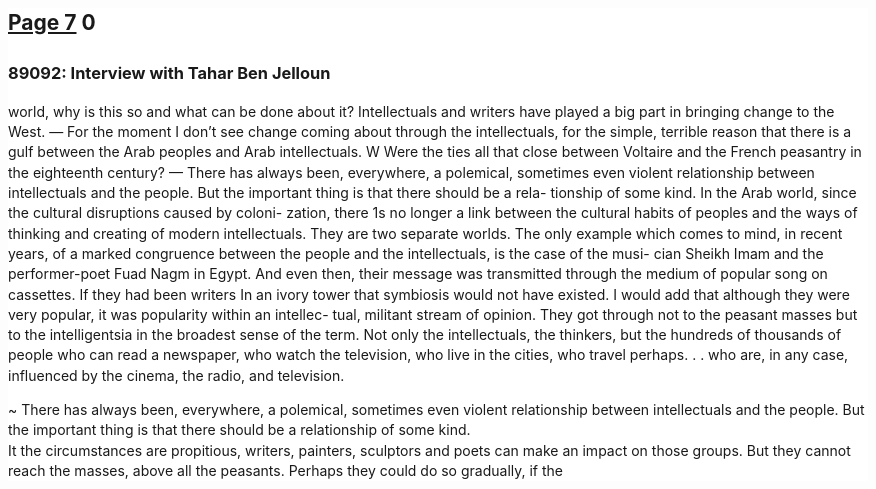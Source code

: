 ## [Page 7](https://demo.humlab.umu.se/courier/089116engo.pdf#page=7) 0

### 89092: Interview with Tahar Ben Jelloun

  
world, why is this so and what can be done 
about it? Intellectuals and writers have 
played a big part in bringing change to the 
West. 
— For the moment I don’t see change coming 
about through the intellectuals, for the simple, 
terrible reason that there is a gulf between the 
Arab peoples and Arab intellectuals. 
W Were the ties all that close between Voltaire 
and the French peasantry in the eighteenth 
century? 
— There has always been, everywhere, a 
polemical, sometimes even violent relationship 
between intellectuals and the people. But the 
important thing is that there should be a rela- 
tionship of some kind. In the Arab world, 
since the cultural disruptions caused by coloni- 
zation, there 1s no longer a link between the 
cultural habits of peoples and the ways of 
thinking and creating of modern intellectuals. 
They are two separate worlds. The only 
example which comes to mind, in recent years, 
of a marked congruence between the people 
and the intellectuals, is the case of the musi- 
cian Sheikh Imam and the performer-poet 
Fuad Nagm in Egypt. And even then, their 
message was transmitted through the medium 
of popular song on cassettes. If they had been 
writers In an ivory tower that symbiosis 
would not have existed. 
I would add that although they were very 
popular, it was popularity within an intellec- 
tual, militant stream of opinion. They got 
through not to the peasant masses but to the 
intelligentsia in the broadest sense of the term. 
Not only the intellectuals, the thinkers, but 
the hundreds of thousands of people who can 
read a newspaper, who watch the television, 
who live in the cities, who travel perhaps. . . 
who are, in any case, influenced by the cinema, 
the radio, and television. 
  
~ There has always 
been, everywhere, a 
polemical, sometimes 
even violent 
relationship between 
intellectuals and the 
people. But the 
important thing is that 
there should be a 
relationship of some 
kind.   
It the circumstances are propitious, 
writers, painters, sculptors and poets can make 
an impact on those groups. But they cannot 
reach the masses, above all the peasants. 
Perhaps they could do so gradually, if the 